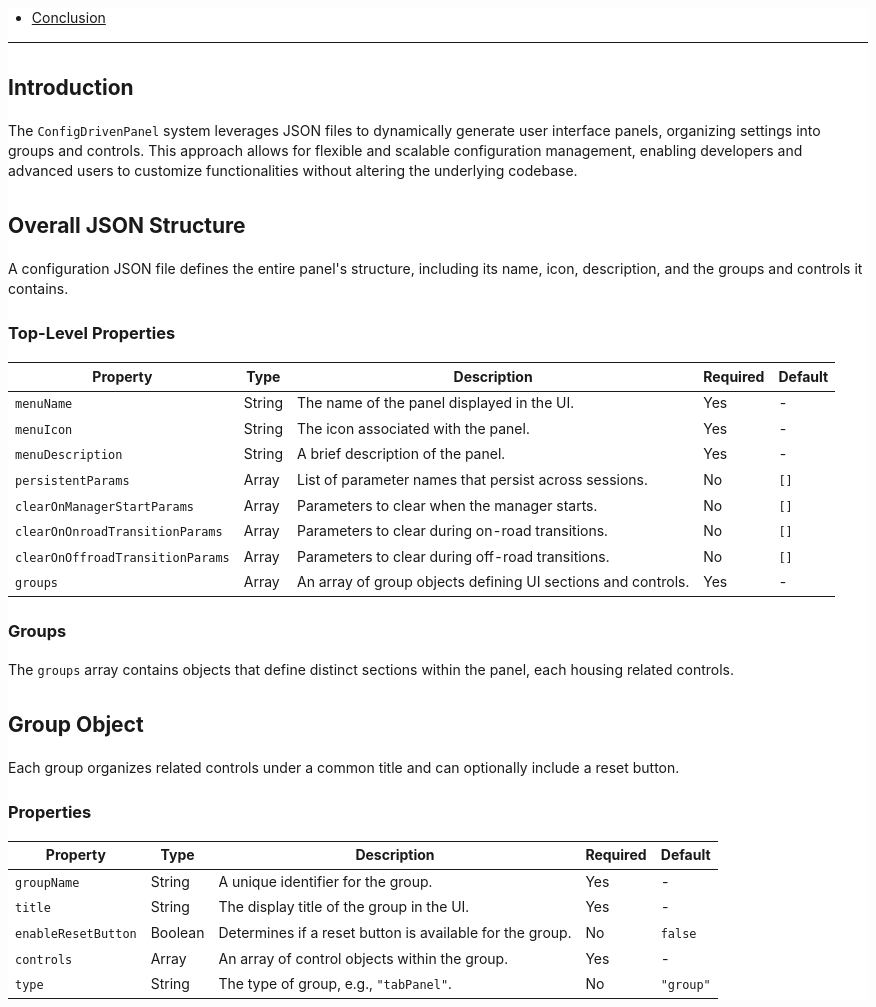   - [Conclusion](#conclusion)

- - -

## Introduction

The `ConfigDrivenPanel` system leverages JSON files to dynamically generate user interface panels, organizing settings into groups and controls. This approach allows for flexible and scalable configuration management, enabling developers and advanced users to customize functionalities without altering the underlying codebase.

## Overall JSON Structure

A configuration JSON file defines the entire panel's structure, including its name, icon, description, and the groups and controls it contains.

### Top-Level Properties

| Property | Type | Description | Required | Default |
| --- | --- | --- | --- | --- |
| `menuName` | String | The name of the panel displayed in the UI. | Yes | \-  |
| `menuIcon` | String | The icon associated with the panel. | Yes | \-  |
| `menuDescription` | String | A brief description of the panel. | Yes | \-  |
| `persistentParams` | Array | List of parameter names that persist across sessions. | No  | `[]` |
| `clearOnManagerStartParams` | Array | Parameters to clear when the manager starts. | No  | `[]` |
| `clearOnOnroadTransitionParams` | Array | Parameters to clear during on-road transitions. | No  | `[]` |
| `clearOnOffroadTransitionParams` | Array | Parameters to clear during off-road transitions. | No  | `[]` |
| `groups` | Array | An array of group objects defining UI sections and controls. | Yes | \-  |

### Groups

The `groups` array contains objects that define distinct sections within the panel, each housing related controls.

## Group Object

Each group organizes related controls under a common title and can optionally include a reset button.

### Properties

| Property | Type | Description | Required | Default |
| --- | --- | --- | --- | --- |
| `groupName` | String | A unique identifier for the group. | Yes | \-  |
| `title` | String | The display title of the group in the UI. | Yes | \-  |
| `enableResetButton` | Boolean | Determines if a reset button is available for the group. | No  | `false` |
| `controls` | Array | An array of control objects within the group. | Yes | \-  |
| `type` | String | The type of group, e.g., `"tabPanel"`. | No  | `"group"` |
